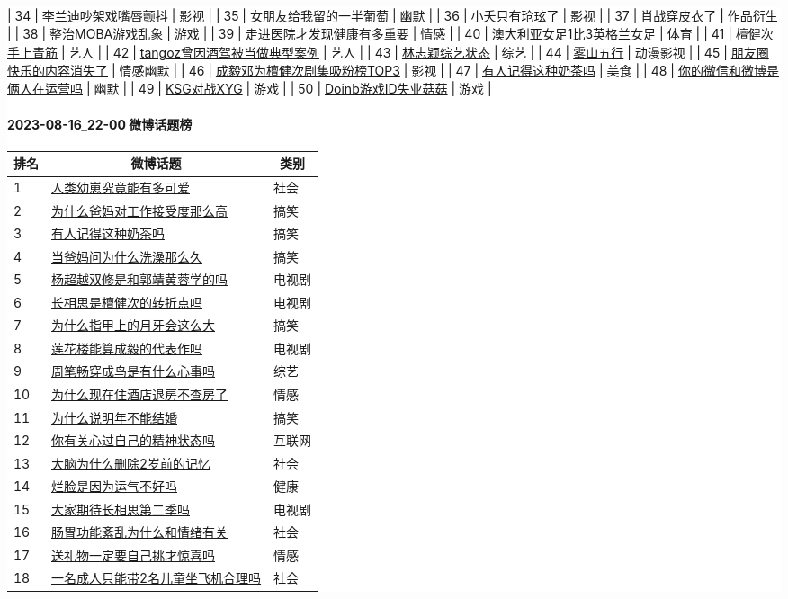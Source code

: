 | 34 | [李兰迪吵架戏嘴唇颤抖](https://s.weibo.com/weibo?q=%23%E6%9D%8E%E5%85%B0%E8%BF%AA%E5%90%B5%E6%9E%B6%E6%88%8F%E5%98%B4%E5%94%87%E9%A2%A4%E6%8A%96%23) | 影视 |
| 35 | [女朋友给我留的一半葡萄](https://s.weibo.com/weibo?q=%23%E5%A5%B3%E6%9C%8B%E5%8F%8B%E7%BB%99%E6%88%91%E7%95%99%E7%9A%84%E4%B8%80%E5%8D%8A%E8%91%A1%E8%90%84%23) | 幽默 |
| 36 | [小夭只有玱玹了](https://s.weibo.com/weibo?q=%23%E5%B0%8F%E5%A4%AD%E5%8F%AA%E6%9C%89%E7%8E%B1%E7%8E%B9%E4%BA%86%23) | 影视 |
| 37 | [肖战穿皮衣了](https://s.weibo.com/weibo?q=%23%E8%82%96%E6%88%98%E7%A9%BF%E7%9A%AE%E8%A1%A3%E4%BA%86%23) | 作品衍生 |
| 38 | [整治MOBA游戏乱象](https://s.weibo.com/weibo?q=%23%E6%95%B4%E6%B2%BBMOBA%E6%B8%B8%E6%88%8F%E4%B9%B1%E8%B1%A1%23) | 游戏 |
| 39 | [走进医院才发现健康有多重要](https://s.weibo.com/weibo?q=%23%E8%B5%B0%E8%BF%9B%E5%8C%BB%E9%99%A2%E6%89%8D%E5%8F%91%E7%8E%B0%E5%81%A5%E5%BA%B7%E6%9C%89%E5%A4%9A%E9%87%8D%E8%A6%81%23) | 情感 |
| 40 | [澳大利亚女足1比3英格兰女足](https://s.weibo.com/weibo?q=%23%E6%BE%B3%E5%A4%A7%E5%88%A9%E4%BA%9A%E5%A5%B3%E8%B6%B31%E6%AF%943%E8%8B%B1%E6%A0%BC%E5%85%B0%E5%A5%B3%E8%B6%B3%23) | 体育 |
| 41 | [檀健次手上青筋](https://s.weibo.com/weibo?q=%23%E6%AA%80%E5%81%A5%E6%AC%A1%E6%89%8B%E4%B8%8A%E9%9D%92%E7%AD%8B%23) | 艺人 |
| 42 | [tangoz曾因酒驾被当做典型案例](https://s.weibo.com/weibo?q=%23tangoz%E6%9B%BE%E5%9B%A0%E9%85%92%E9%A9%BE%E8%A2%AB%E5%BD%93%E5%81%9A%E5%85%B8%E5%9E%8B%E6%A1%88%E4%BE%8B%23) | 艺人 |
| 43 | [林志颖综艺状态](https://s.weibo.com/weibo?q=%23%E6%9E%97%E5%BF%97%E9%A2%96%E7%BB%BC%E8%89%BA%E7%8A%B6%E6%80%81%23) | 综艺 |
| 44 | [雾山五行](https://s.weibo.com/weibo?q=%23%E9%9B%BE%E5%B1%B1%E4%BA%94%E8%A1%8C%23) | 动漫影视 |
| 45 | [朋友圈快乐的内容消失了](https://s.weibo.com/weibo?q=%23%E6%9C%8B%E5%8F%8B%E5%9C%88%E5%BF%AB%E4%B9%90%E7%9A%84%E5%86%85%E5%AE%B9%E6%B6%88%E5%A4%B1%E4%BA%86%23) | 情感幽默 |
| 46 | [成毅邓为檀健次剧集吸粉榜TOP3](https://s.weibo.com/weibo?q=%23%E6%88%90%E6%AF%85%E9%82%93%E4%B8%BA%E6%AA%80%E5%81%A5%E6%AC%A1%E5%89%A7%E9%9B%86%E5%90%B8%E7%B2%89%E6%A6%9CTOP3%23) | 影视 |
| 47 | [有人记得这种奶茶吗](https://s.weibo.com/weibo?q=%23%E6%9C%89%E4%BA%BA%E8%AE%B0%E5%BE%97%E8%BF%99%E7%A7%8D%E5%A5%B6%E8%8C%B6%E5%90%97%23) | 美食 |
| 48 | [你的微信和微博是俩人在运营吗](https://s.weibo.com/weibo?q=%23%E4%BD%A0%E7%9A%84%E5%BE%AE%E4%BF%A1%E5%92%8C%E5%BE%AE%E5%8D%9A%E6%98%AF%E4%BF%A9%E4%BA%BA%E5%9C%A8%E8%BF%90%E8%90%A5%E5%90%97%23) | 幽默 |
| 49 | [KSG对战XYG](https://s.weibo.com/weibo?q=%23KSG%E5%AF%B9%E6%88%98XYG%23) | 游戏 |
| 50 | [Doinb游戏ID失业菇菇](https://s.weibo.com/weibo?q=%23Doinb%E6%B8%B8%E6%88%8FID%E5%A4%B1%E4%B8%9A%E8%8F%87%E8%8F%87%23) | 游戏 |
#### 2023-08-16_22-00  微博话题榜

| 排名 | 微博话题 | 类别 |
| --- | --- | --- |
| 1 | [人类幼崽究竟能有多可爱](https://s.weibo.com/weibo?q=%23%E4%BA%BA%E7%B1%BB%E5%B9%BC%E5%B4%BD%E7%A9%B6%E7%AB%9F%E8%83%BD%E6%9C%89%E5%A4%9A%E5%8F%AF%E7%88%B1%23) | 社会|1 |
| 2 | [为什么爸妈对工作接受度那么高](https://s.weibo.com/weibo?q=%23%E4%B8%BA%E4%BB%80%E4%B9%88%E7%88%B8%E5%A6%88%E5%AF%B9%E5%B7%A5%E4%BD%9C%E6%8E%A5%E5%8F%97%E5%BA%A6%E9%82%A3%E4%B9%88%E9%AB%98%23) | 搞笑|140 |
| 3 | [有人记得这种奶茶吗](https://s.weibo.com/weibo?q=%23%E6%9C%89%E4%BA%BA%E8%AE%B0%E5%BE%97%E8%BF%99%E7%A7%8D%E5%A5%B6%E8%8C%B6%E5%90%97%23) | 搞笑|140 |
| 4 | [当爸妈问为什么洗澡那么久](https://s.weibo.com/weibo?q=%23%E5%BD%93%E7%88%B8%E5%A6%88%E9%97%AE%E4%B8%BA%E4%BB%80%E4%B9%88%E6%B4%97%E6%BE%A1%E9%82%A3%E4%B9%88%E4%B9%85%23) | 搞笑|140 |
| 5 | [杨超越双修是和郭靖黄蓉学的吗](https://s.weibo.com/weibo?q=%23%E6%9D%A8%E8%B6%85%E8%B6%8A%E5%8F%8C%E4%BF%AE%E6%98%AF%E5%92%8C%E9%83%AD%E9%9D%96%E9%BB%84%E8%93%89%E5%AD%A6%E7%9A%84%E5%90%97%23) | 电视剧|101-国产剧|101021 |
| 6 | [长相思是檀健次的转折点吗](https://s.weibo.com/weibo?q=%23%E9%95%BF%E7%9B%B8%E6%80%9D%E6%98%AF%E6%AA%80%E5%81%A5%E6%AC%A1%E7%9A%84%E8%BD%AC%E6%8A%98%E7%82%B9%E5%90%97%23) | 电视剧|101-国产剧|101021 |
| 7 | [为什么指甲上的月牙会这么大](https://s.weibo.com/weibo?q=%23%E4%B8%BA%E4%BB%80%E4%B9%88%E6%8C%87%E7%94%B2%E4%B8%8A%E7%9A%84%E6%9C%88%E7%89%99%E4%BC%9A%E8%BF%99%E4%B9%88%E5%A4%A7%23) | 搞笑|140 |
| 8 | [莲花楼能算成毅的代表作吗](https://s.weibo.com/weibo?q=%23%E8%8E%B2%E8%8A%B1%E6%A5%BC%E8%83%BD%E7%AE%97%E6%88%90%E6%AF%85%E7%9A%84%E4%BB%A3%E8%A1%A8%E4%BD%9C%E5%90%97%23) | 电视剧|101-国产剧|101021 |
| 9 | [周笔畅穿成鸟是有什么心事吗](https://s.weibo.com/weibo?q=%23%E5%91%A8%E7%AC%94%E7%95%85%E7%A9%BF%E6%88%90%E9%B8%9F%E6%98%AF%E6%9C%89%E4%BB%80%E4%B9%88%E5%BF%83%E4%BA%8B%E5%90%97%23) | 综艺|102 |
| 10 | [为什么现在住酒店退房不查房了](https://s.weibo.com/weibo?q=%23%E4%B8%BA%E4%BB%80%E4%B9%88%E7%8E%B0%E5%9C%A8%E4%BD%8F%E9%85%92%E5%BA%97%E9%80%80%E6%88%BF%E4%B8%8D%E6%9F%A5%E6%88%BF%E4%BA%86%23) | 情感|5 |
| 11 | [为什么说明年不能结婚](https://s.weibo.com/weibo?q=%23%E4%B8%BA%E4%BB%80%E4%B9%88%E8%AF%B4%E6%98%8E%E5%B9%B4%E4%B8%8D%E8%83%BD%E7%BB%93%E5%A9%9A%23) | 搞笑|140 |
| 12 | [你有关心过自己的精神状态吗](https://s.weibo.com/weibo?q=%23%E4%BD%A0%E6%9C%89%E5%85%B3%E5%BF%83%E8%BF%87%E8%87%AA%E5%B7%B1%E7%9A%84%E7%B2%BE%E7%A5%9E%E7%8A%B6%E6%80%81%E5%90%97%23) | 互联网|138 |
| 13 | [大脑为什么删除2岁前的记忆](https://s.weibo.com/weibo?q=%23%E5%A4%A7%E8%84%91%E4%B8%BA%E4%BB%80%E4%B9%88%E5%88%A0%E9%99%A42%E5%B2%81%E5%89%8D%E7%9A%84%E8%AE%B0%E5%BF%86%23) | 社会|1 |
| 14 | [烂脸是因为运气不好吗](https://s.weibo.com/weibo?q=%23%E7%83%82%E8%84%B8%E6%98%AF%E5%9B%A0%E4%B8%BA%E8%BF%90%E6%B0%94%E4%B8%8D%E5%A5%BD%E5%90%97%23) | 健康|113-医疗|113023 |
| 15 | [大家期待长相思第二季吗](https://s.weibo.com/weibo?q=%23%E5%A4%A7%E5%AE%B6%E6%9C%9F%E5%BE%85%E9%95%BF%E7%9B%B8%E6%80%9D%E7%AC%AC%E4%BA%8C%E5%AD%A3%E5%90%97%23) | 电视剧|101-国产剧|101021 |
| 16 | [肠胃功能紊乱为什么和情绪有关](https://s.weibo.com/weibo?q=%23%E8%82%A0%E8%83%83%E5%8A%9F%E8%83%BD%E7%B4%8A%E4%B9%B1%E4%B8%BA%E4%BB%80%E4%B9%88%E5%92%8C%E6%83%85%E7%BB%AA%E6%9C%89%E5%85%B3%23) | 社会|1 |
| 17 | [送礼物一定要自己挑才惊喜吗](https://s.weibo.com/weibo?q=%23%E9%80%81%E7%A4%BC%E7%89%A9%E4%B8%80%E5%AE%9A%E8%A6%81%E8%87%AA%E5%B7%B1%E6%8C%91%E6%89%8D%E6%83%8A%E5%96%9C%E5%90%97%23) | 情感|5 |
| 18 | [一名成人只能带2名儿童坐飞机合理吗](https://s.weibo.com/weibo?q=%23%E4%B8%80%E5%90%8D%E6%88%90%E4%BA%BA%E5%8F%AA%E8%83%BD%E5%B8%A62%E5%90%8D%E5%84%BF%E7%AB%A5%E5%9D%90%E9%A3%9E%E6%9C%BA%E5%90%88%E7%90%86%E5%90%97%23) | 社会|1 |